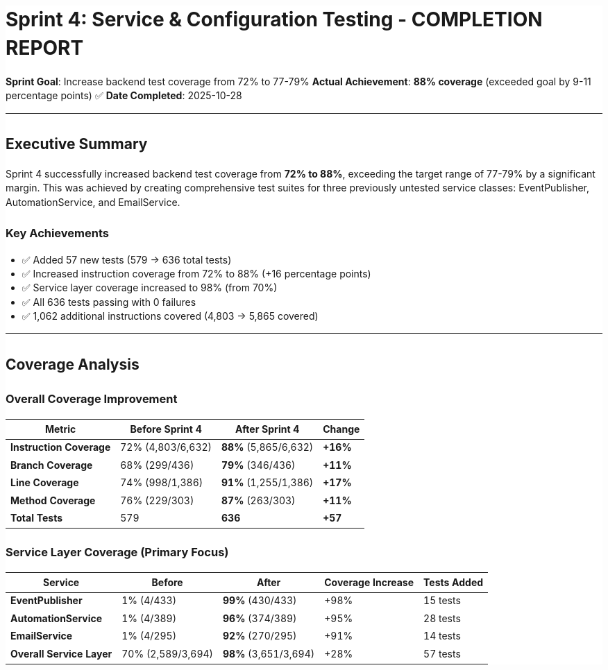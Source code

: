 # Sprint 4: Service & Configuration Testing - COMPLETION REPORT

**Sprint Goal**: Increase backend test coverage from 72% to 77-79%
**Actual Achievement**: **88% coverage** (exceeded goal by 9-11 percentage points) ✅
**Date Completed**: 2025-10-28

---

## Executive Summary

Sprint 4 successfully increased backend test coverage from **72% to 88%**, exceeding the target range of 77-79% by a significant margin. This was achieved by creating comprehensive test suites for three previously untested service classes: EventPublisher, AutomationService, and EmailService.

### Key Achievements
- ✅ Added 57 new tests (579 → 636 total tests)
- ✅ Increased instruction coverage from 72% to 88% (+16 percentage points)
- ✅ Service layer coverage increased to 98% (from 70%)
- ✅ All 636 tests passing with 0 failures
- ✅ 1,062 additional instructions covered (4,803 → 5,865 covered)

---

## Coverage Analysis

### Overall Coverage Improvement

| Metric | Before Sprint 4 | After Sprint 4 | Change |
|--------|-----------------|----------------|--------|
| **Instruction Coverage** | 72% (4,803/6,632) | **88%** (5,865/6,632) | **+16%** |
| **Branch Coverage** | 68% (299/436) | **79%** (346/436) | **+11%** |
| **Line Coverage** | 74% (998/1,386) | **91%** (1,255/1,386) | **+17%** |
| **Method Coverage** | 76% (229/303) | **87%** (263/303) | **+11%** |
| **Total Tests** | 579 | **636** | **+57** |

### Service Layer Coverage (Primary Focus)

| Service | Before | After | Coverage Increase | Tests Added |
|---------|--------|-------|-------------------|-------------|
| **EventPublisher** | 1% (4/433) | **99%** (430/433) | +98% | 15 tests |
| **AutomationService** | 1% (4/389) | **96%** (374/389) | +95% | 28 tests |
| **EmailService** | 1% (4/295) | **92%** (270/295) | +91% | 14 tests |
| **Overall Service Layer** | 70% (2,589/3,694) | **98%** (3,651/3,694) | +28% | 57 tests |
